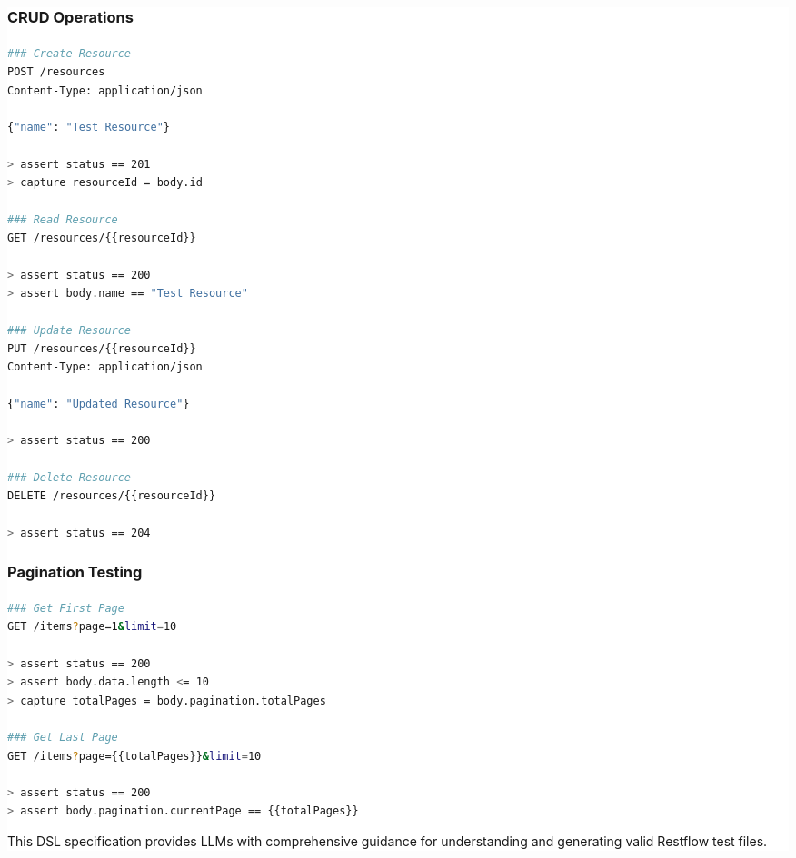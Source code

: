 ### CRUD Operations
```bash
### Create Resource
POST /resources
Content-Type: application/json

{"name": "Test Resource"}

> assert status == 201
> capture resourceId = body.id

### Read Resource
GET /resources/{{resourceId}}

> assert status == 200
> assert body.name == "Test Resource"

### Update Resource
PUT /resources/{{resourceId}}
Content-Type: application/json

{"name": "Updated Resource"}

> assert status == 200

### Delete Resource
DELETE /resources/{{resourceId}}

> assert status == 204
```

### Pagination Testing
```bash
### Get First Page
GET /items?page=1&limit=10

> assert status == 200
> assert body.data.length <= 10
> capture totalPages = body.pagination.totalPages

### Get Last Page
GET /items?page={{totalPages}}&limit=10

> assert status == 200
> assert body.pagination.currentPage == {{totalPages}}
```

This DSL specification provides LLMs with comprehensive guidance for understanding and generating valid Restflow test files.
